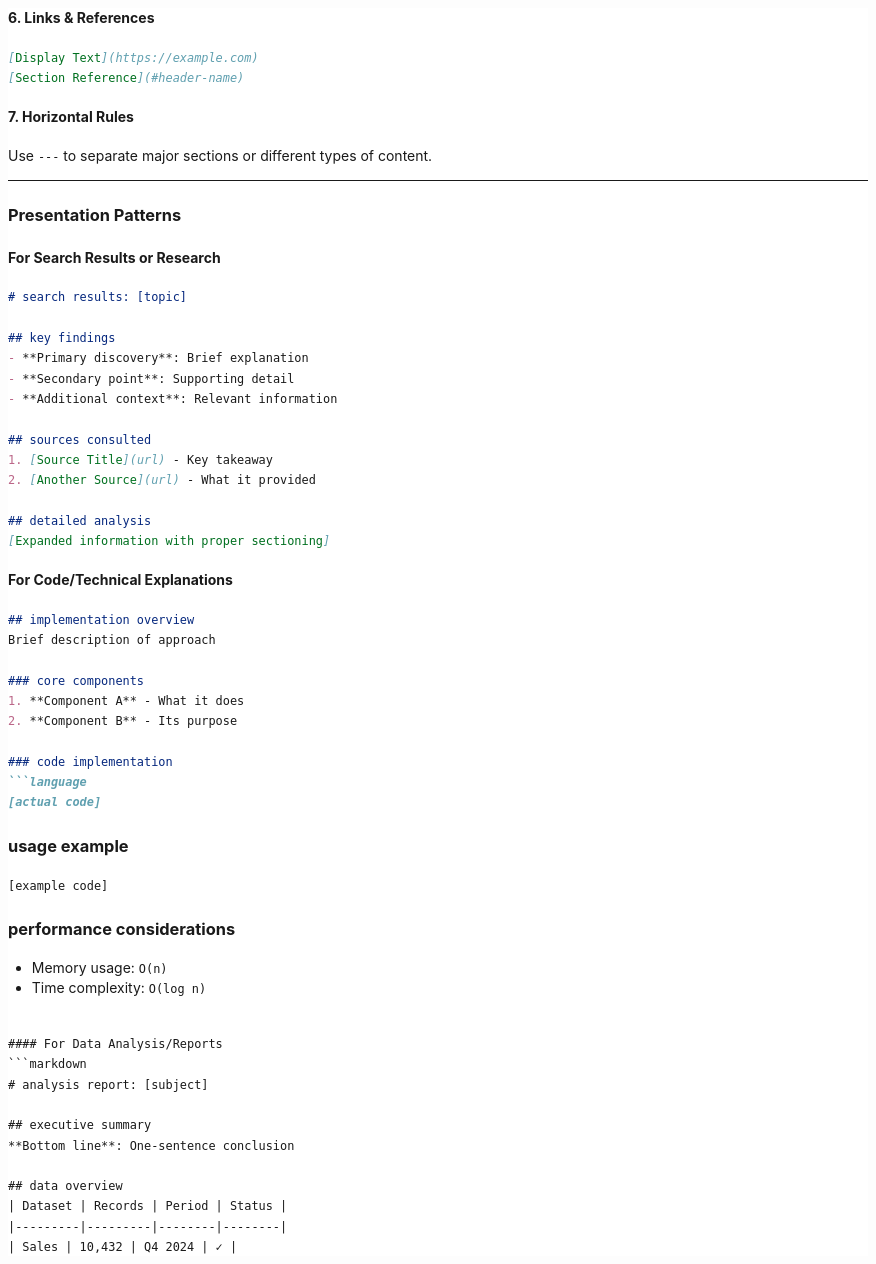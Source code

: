 #### 6. Links & References
```markdown
[Display Text](https://example.com)
[Section Reference](#header-name)
```

#### 7. Horizontal Rules
Use `---` to separate major sections or different types of content.

---

### Presentation Patterns

#### For Search Results or Research
```markdown
# search results: [topic]

## key findings
- **Primary discovery**: Brief explanation
- **Secondary point**: Supporting detail
- **Additional context**: Relevant information

## sources consulted
1. [Source Title](url) - Key takeaway
2. [Another Source](url) - What it provided

## detailed analysis
[Expanded information with proper sectioning]
```

#### For Code/Technical Explanations
```markdown
## implementation overview
Brief description of approach

### core components
1. **Component A** - What it does
2. **Component B** - Its purpose

### code implementation
```language
[actual code]
```

### usage example
```language
[example code]
```

### performance considerations
- Memory usage: `O(n)`
- Time complexity: `O(log n)`
```

#### For Data Analysis/Reports
```markdown
# analysis report: [subject]

## executive summary
**Bottom line**: One-sentence conclusion

## data overview
| Dataset | Records | Period | Status |
|---------|---------|--------|--------|
| Sales | 10,432 | Q4 2024 | ✓ |
```